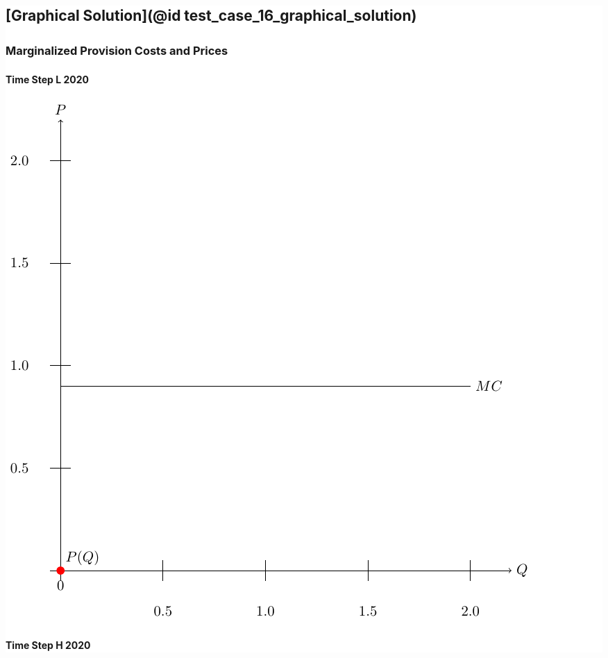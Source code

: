 ## [Graphical Solution](@id test_case_16_graphical_solution)
### Marginalized Provision Costs and Prices
#### Time Step L 2020
![test_case_16a_graphic](../../images/test_case_16a_graphic.pdf)
#### Time Step H 2020